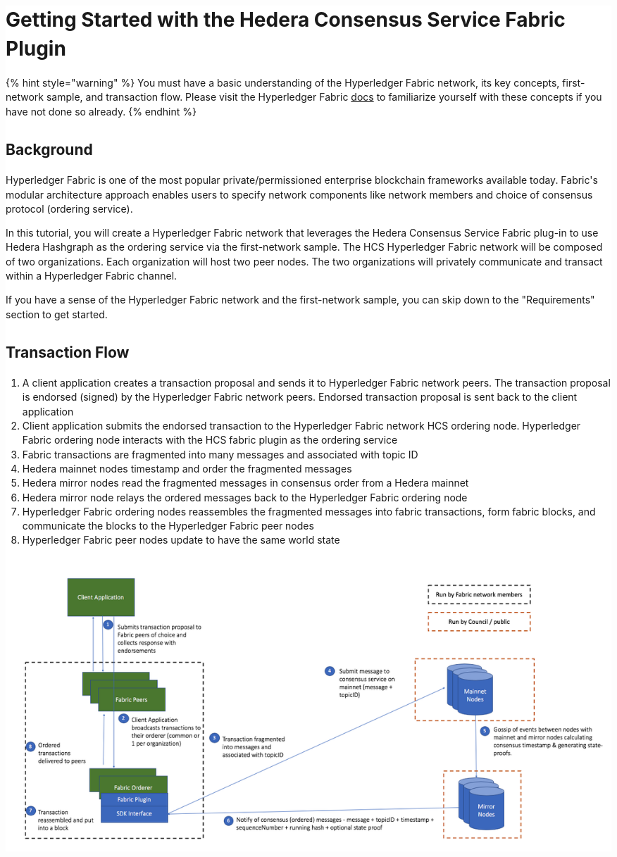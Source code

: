 # Getting Started with the Hedera Consensus Service Fabric Plugin

{% hint style="warning" %}
You must have a basic understanding of the Hyperledger Fabric network, its key concepts, first-network sample, and transaction flow. Please visit the Hyperledger Fabric [docs](https://hyperledger-fabric.readthedocs.io/en/release-2.0/) to familiarize yourself with these concepts if you have not done so already.
{% endhint %}

## Background

Hyperledger Fabric is one of the most popular private/permissioned enterprise blockchain frameworks available today. Fabric's modular architecture approach enables users to specify network components like network members and choice of consensus protocol \(ordering service\). 

In this tutorial, you will create a Hyperledger Fabric network that leverages the Hedera Consensus Service Fabric plug-in to use Hedera Hashgraph as the ordering service via the first-network sample. The HCS Hyperledger Fabric network will be composed of two organizations. Each organization will host two peer nodes. The two organizations will privately communicate and transact within a Hyperledger Fabric channel. 

If you have a sense of the Hyperledger Fabric network and the first-network sample, you can skip down to the "Requirements" section to get started.

## Transaction Flow

1. A client application creates a transaction proposal and sends it to Hyperledger Fabric network peers. The transaction proposal is endorsed \(signed\) by the Hyperledger Fabric network peers. Endorsed transaction proposal is sent back to the client application
2. Client application submits the endorsed transaction to the Hyperledger Fabric network HCS ordering node. Hyperledger Fabric ordering node interacts with the HCS fabric plugin as the ordering service
3. Fabric transactions are fragmented into many messages and associated with topic ID
4. Hedera mainnet nodes timestamp and order the fragmented messages
5. Hedera mirror nodes read the fragmented messages in consensus order from a Hedera mainnet
6. Hedera mirror node relays the ordered messages back to the Hyperledger Fabric ordering node 
7. Hyperledger Fabric ordering nodes reassembles the fragmented messages into fabric transactions, form fabric blocks, and communicate the blocks to the Hyperledger Fabric peer nodes
8. Hyperledger Fabric peer nodes update to have the same world state

![](../../.gitbook/assets/screen-20shot-202020-04-09-20at-208.41.28-20pm.png)
